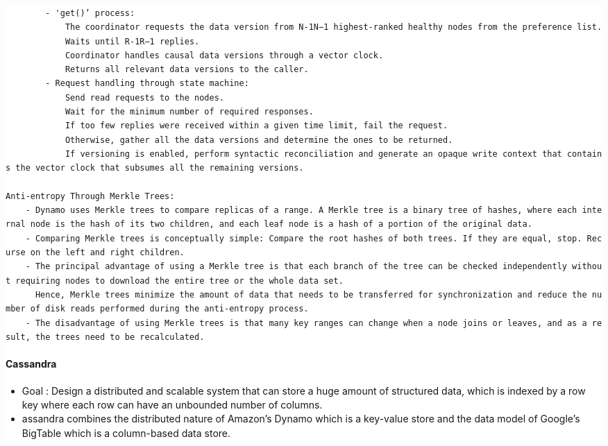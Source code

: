             - 'get()’ process:
                The coordinator requests the data version from N-1N−1 highest-ranked healthy nodes from the preference list.
                Waits until R-1R−1 replies.
                Coordinator handles causal data versions through a vector clock.
                Returns all relevant data versions to the caller.
            - Request handling through state machine:
                Send read requests to the nodes.
                Wait for the minimum number of required responses.
                If too few replies were received within a given time limit, fail the request.
                Otherwise, gather all the data versions and determine the ones to be returned.
                If versioning is enabled, perform syntactic reconciliation and generate an opaque write context that contains the vector clock that subsumes all the remaining versions.
    
    Anti-entropy Through Merkle Trees:
        - Dynamo uses Merkle trees to compare replicas of a range. A Merkle tree is a binary tree of hashes, where each internal node is the hash of its two children, and each leaf node is a hash of a portion of the original data.
        - Comparing Merkle trees is conceptually simple: Compare the root hashes of both trees. If they are equal, stop. Recurse on the left and right children.
        - The principal advantage of using a Merkle tree is that each branch of the tree can be checked independently without requiring nodes to download the entire tree or the whole data set. 
          Hence, Merkle trees minimize the amount of data that needs to be transferred for synchronization and reduce the number of disk reads performed during the anti-entropy process.
        - The disadvantage of using Merkle trees is that many key ranges can change when a node joins or leaves, and as a result, the trees need to be recalculated.

#### Cassandra ####
  - Goal : Design a distributed and scalable system that can store a huge amount of structured data, which is indexed by a row key where each row can have an unbounded number of columns.
  - assandra combines the distributed nature of Amazon’s Dynamo which is a key-value store and the data model of Google’s BigTable which is a column-based data store.
  

    
      
    
  
